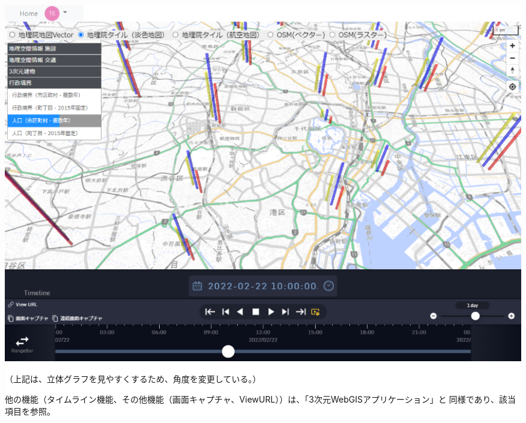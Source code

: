 ![](media/MANUAL/image23.png)

（上記は、立体グラフを見やすくするため、角度を変更している。）


他の機能（タイムライン機能、その他機能（画面キャプチャ、ViewURL））は、「3次元WebGISアプリケーション」と 同様であり、該当項目を参照。